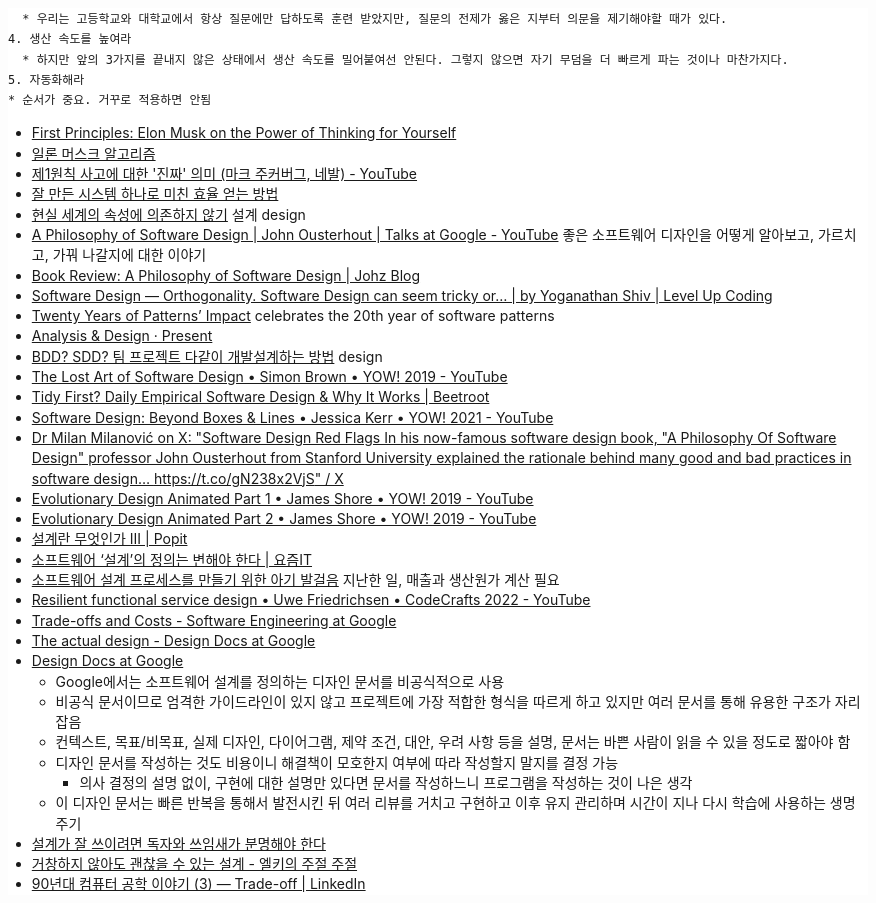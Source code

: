       * 우리는 고등학교와 대학교에서 항상 질문에만 답하도록 훈련 받았지만, 질문의 전제가 옳은 지부터 의문을 제기해야할 때가 있다.
    4. 생산 속도를 높여라
      * 하지만 앞의 3가지를 끝내지 않은 상태에서 생산 속도를 밀어붙여선 안된다. 그렇지 않으면 자기 무덤을 더 빠르게 파는 것이나 마찬가지다.
    5. 자동화해라
    * 순서가 중요. 거꾸로 적용하면 안됨
* [First Principles: Elon Musk on the Power of Thinking for Yourself](https://jamesclear.com/first-principles)
* [일론 머스크 알고리즘](https://www.linkedin.com/posts/maro-jeon-79935113b_%EC%9D%BC%EB%A1%A0-%EB%A8%B8%EC%8A%A4%ED%81%AC-%EC%A0%84%EA%B8%B0%EB%A5%BC-%EC%9D%BD%EA%B3%A0-%EC%9D%BC%EB%A1%A0-%EB%A8%B8%EC%8A%A4%ED%81%AC-%EC%95%8C%EA%B3%A0%EB%A6%AC%EC%A6%98%EC%97%90-%EB%8C%80%ED%95%9C-%EC%83%9D%EA%B0%81-1-activity-7171430232074207232-smag/)
* [제1원칙 사고에 대한 '진짜' 의미 (마크 주커버그, 네발) - YouTube](https://www.youtube.com/watch?v=N4lAL2_1oKY)
* [잘 만든 시스템 하나로 미친 효율 얻는 방법](https://toss.tech/article/how-to-make-marvelous-productivity-with-well-made-system)
* [현실 세계의 속성에 의존하지 않기](https://jojoldu.tistory.com/672) 설계 design
* [A Philosophy of Software Design | John Ousterhout | Talks at Google - YouTube](https://www.youtube.com/watch?v=bmSAYlu0NcY) 좋은 소프트웨어 디자인을 어떻게 알아보고, 가르치고, 가꿔 나갈지에 대한 이야기
* [Book Review: A Philosophy of Software Design | Johz Blog](https://johz.bearblog.dev/book-review-philosophy-software-design/)
* [Software Design — Orthogonality. Software Design can seem tricky or… | by Yoganathan Shiv | Level Up Coding](https://levelup.gitconnected.com/software-design-orthogonality-7cd2d50267b6)
* [Twenty Years of Patterns’ Impact](https://ieeexplore.ieee.org/stamp/stamp.jsp?tp=&arnumber=6648592) celebrates the 20th year of software patterns
* [Analysis & Design · Present](https://present.do/decks/60c21e8267ba0b4949e79f42)
* [BDD? SDD? 팀 프로젝트 다같이 개발설계하는 방법](https://velog.io/@teo/behavior-driven-development-schema-driven-development) design
* [The Lost Art of Software Design • Simon Brown • YOW! 2019 - YouTube](https://www.youtube.com/watch?v=gNj8I4uSTgc)
* [Tidy First? Daily Empirical Software Design & Why It Works | Beetroot](https://beetroot.co/productivity/tidy-first-daily-empirical-software-design-why-it-works/)
* [Software Design: Beyond Boxes & Lines • Jessica Kerr • YOW! 2021 - YouTube](https://www.youtube.com/watch?v=_-0mll0kx08)
* [Dr Milan Milanović on X: "Software Design Red Flags In his now-famous software design book, "A Philosophy Of Software Design" professor John Ousterhout from Stanford University explained the rationale behind many good and bad practices in software design… https://t.co/gN238x2VjS" / X](https://twitter.com/milan_milanovic/status/1755139799789236245)
* [Evolutionary Design Animated Part 1 • James Shore • YOW! 2019 - YouTube](https://www.youtube.com/watch?v=LtBRvsez8DI)
* [Evolutionary Design Animated Part 2 • James Shore • YOW! 2019 - YouTube](https://www.youtube.com/watch?v=wDZCF8jfeMc)
* [설계란 무엇인가 III | Popit](https://www.popit.kr/%ec%84%a4%ea%b3%84%eb%9e%80-%eb%ac%b4%ec%97%87%ec%9d%b8%ea%b0%80-iii/)
* [소프트웨어 ‘설계’의 정의는 변해야 한다 | 요즘IT](https://yozm.wishket.com/magazine/detail/2307/)
* [소프트웨어 설계 프로세스를 만들기 위한 아기 발걸음](https://brunch.co.kr/@graypool/1501) 지난한 일, 매출과 생산원가 계산 필요
* [Resilient functional service design • Uwe Friedrichsen • CodeCrafts 2022 - YouTube](https://www.youtube.com/watch?v=jF7dd2Nytl8)
* [Trade-offs and Costs - Software Engineering at Google](https://abseil.io/resources/swe-book/html/ch01.html#tradeoffs_and_costs)
* [The actual design - Design Docs at Google](https://www.industrialempathy.com/posts/design-docs-at-google/#the-actual-design)
* [Design Docs at Google](https://www.industrialempathy.com/posts/design-docs-at-google/)
  * Google에서는 소프트웨어 설계를 정의하는 디자인 문서를 비공식적으로 사용
  * 비공식 문서이므로 엄격한 가이드라인이 있지 않고 프로젝트에 가장 적합한 형식을 따르게 하고 있지만 여러 문서를 통해 유용한 구조가 자리 잡음
  * 컨텍스트, 목표/비목표, 실제 디자인, 다이어그램, 제약 조건, 대안, 우려 사항 등을 설명, 문서는 바쁜 사람이 읽을 수 있을 정도로 짧아야 함
  * 디자인 문서를 작성하는 것도 비용이니 해결책이 모호한지 여부에 따라 작성할지 말지를 결정 가능
    * 의사 결정의 설명 없이, 구현에 대한 설명만 있다면 문서를 작성하느니 프로그램을 작성하는 것이 나은 생각
  * 이 디자인 문서는 빠른 반복을 통해서 발전시킨 뒤 여러 리뷰를 거치고 구현하고 이후 유지 관리하며 시간이 지나 다시 학습에 사용하는 생명주기
* [설계가 잘 쓰이려면 독자와 쓰임새가 분명해야 한다](https://brunch.co.kr/@graypool/1779)
* [거창하지 않아도 괜찮을 수 있는 설계 - 엘키의 주절 주절](https://elky84.github.io/2024/11/03/design/)
* [90년대 컴퓨터 공학 이야기 (3) — Trade-off | LinkedIn](https://www.linkedin.com/pulse/90%2525EB%252585%252584%2525EB%25258C%252580-%2525EC%2525BB%2525B4%2525ED%252593%2525A8%2525ED%252584%2525B0-%2525EA%2525B3%2525B5%2525ED%252595%252599-%2525EC%25259D%2525B4%2525EC%252595%2525BC%2525EA%2525B8%2525B0-3-trade-off-chaesang-jung-ltzyc/?trackingId=rHEd%2BN6aTRqspTLxdMYOfA%3D%3D)